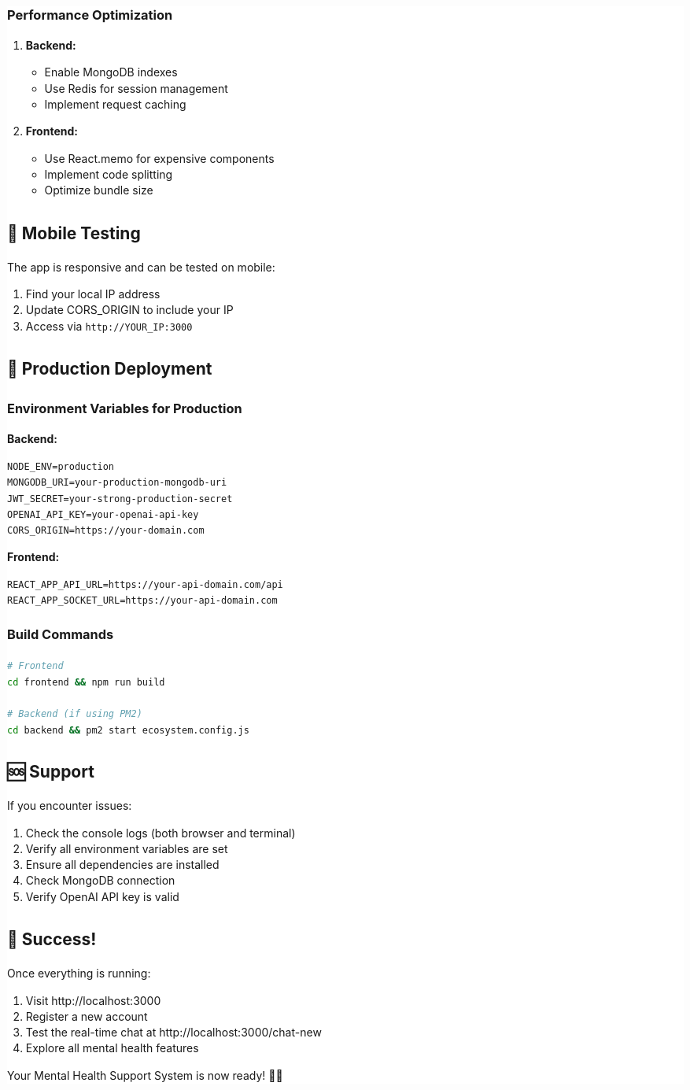 ### Performance Optimization

1. **Backend:**
   - Enable MongoDB indexes
   - Use Redis for session management
   - Implement request caching

2. **Frontend:**
   - Use React.memo for expensive components
   - Implement code splitting
   - Optimize bundle size

## 📱 Mobile Testing

The app is responsive and can be tested on mobile:
1. Find your local IP address
2. Update CORS_ORIGIN to include your IP
3. Access via `http://YOUR_IP:3000`

## 🚀 Production Deployment

### Environment Variables for Production

**Backend:**
```env
NODE_ENV=production
MONGODB_URI=your-production-mongodb-uri
JWT_SECRET=your-strong-production-secret
OPENAI_API_KEY=your-openai-api-key
CORS_ORIGIN=https://your-domain.com
```

**Frontend:**
```env
REACT_APP_API_URL=https://your-api-domain.com/api
REACT_APP_SOCKET_URL=https://your-api-domain.com
```

### Build Commands
```bash
# Frontend
cd frontend && npm run build

# Backend (if using PM2)
cd backend && pm2 start ecosystem.config.js
```

## 🆘 Support

If you encounter issues:
1. Check the console logs (both browser and terminal)
2. Verify all environment variables are set
3. Ensure all dependencies are installed
4. Check MongoDB connection
5. Verify OpenAI API key is valid

## 🎉 Success!

Once everything is running:
1. Visit http://localhost:3000
2. Register a new account
3. Test the real-time chat at http://localhost:3000/chat-new
4. Explore all mental health features

Your Mental Health Support System is now ready! 🧠💚